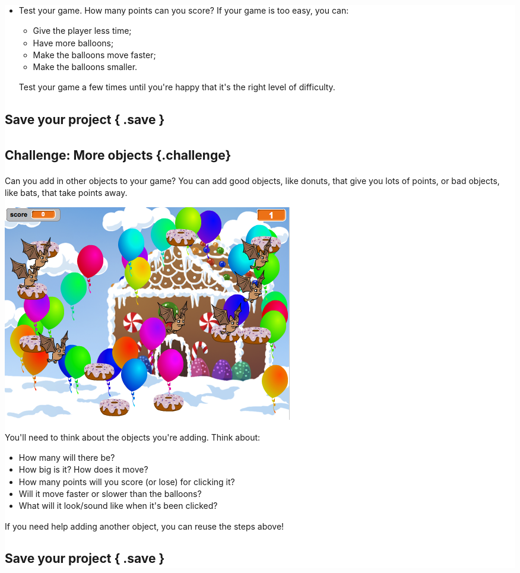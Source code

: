 + Test your game. How many points can you score? If your game is too easy, you can:

	+ Give the player less time;
	+ Have more balloons;
	+ Make the balloons move faster;
	+ Make the balloons smaller.

	Test your game a few times until you're happy that it's the right level of difficulty.

## Save your project { .save }

## Challenge: More objects {.challenge}
Can you add in other objects to your game? You can add good objects, like donuts, that give you lots of points, or bad objects, like bats, that take points away.

![screenshot](balloons-objects.png)

You'll need to think about the objects you're adding. Think about:

+ How many will there be?
+ How big is it? How does it move?
+ How many points will you score (or lose) for clicking it?
+ Will it move faster or slower than the balloons?
+ What will it look/sound like when it's been clicked?

If you need help adding another object, you can reuse the steps above!

## Save your project { .save }
